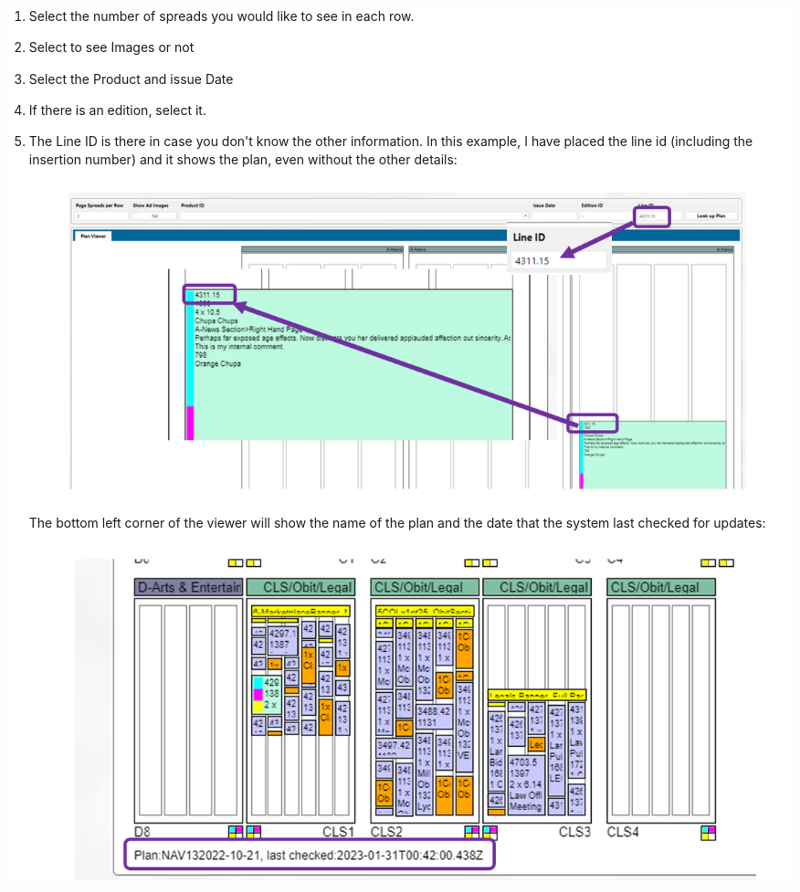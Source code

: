 1. Select the number of spreads you would like to see in each row.
2. Select to see Images or not
3. Select the Product and issue Date
4. If there is an edition, select it.
5.  The Line ID is there in case you don't know the other information. In this example, I have placed the line id (including the insertion number) and it shows the plan, even without the other details:

    <figure><img src="../../../.gitbook/assets/image (721).png" alt=""><figcaption></figcaption></figure>

    The bottom left corner of the viewer will show the name of the plan and the date that the system last checked for updates:

    <figure><img src="../../../.gitbook/assets/image (1608).png" alt=""><figcaption></figcaption></figure>
